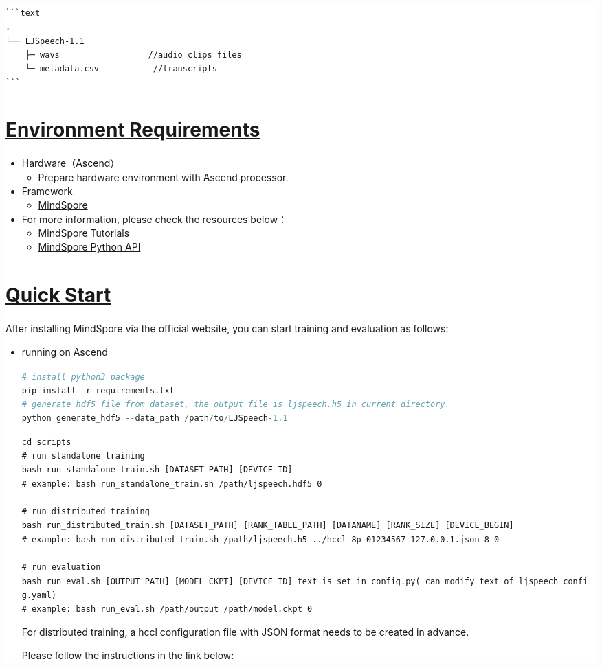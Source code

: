     ```text
    .
    └── LJSpeech-1.1
        ├─ wavs                  //audio clips files
        └─ metadata.csv           //transcripts
    ```

# [Environment Requirements](#contents)

- Hardware（Ascend）
    - Prepare hardware environment with Ascend processor.
- Framework
    - [MindSpore](https://www.mindspore.cn/install/en)
- For more information, please check the resources below：
    - [MindSpore Tutorials](https://www.mindspore.cn/tutorials/en/master/index.html)
    - [MindSpore Python API](https://www.mindspore.cn/docs/en/master/index.html)

# [Quick Start](#contents)

After installing MindSpore via the official website, you can start training and evaluation as follows:

- running on Ascend

  ```python
  # install python3 package
  pip install -r requirements.txt
  # generate hdf5 file from dataset, the output file is ljspeech.h5 in current directory.
  python generate_hdf5 --data_path /path/to/LJSpeech-1.1
  ```

  ```shell
  cd scripts
  # run standalone training
  bash run_standalone_train.sh [DATASET_PATH] [DEVICE_ID]
  # example: bash run_standalone_train.sh /path/ljspeech.hdf5 0

  # run distributed training
  bash run_distributed_train.sh [DATASET_PATH] [RANK_TABLE_PATH] [DATANAME] [RANK_SIZE] [DEVICE_BEGIN]
  # example: bash run_distributed_train.sh /path/ljspeech.h5 ../hccl_8p_01234567_127.0.0.1.json 8 0

  # run evaluation
  bash run_eval.sh [OUTPUT_PATH] [MODEL_CKPT] [DEVICE_ID] text is set in config.py( can modify text of ljspeech_config.yaml)
  # example: bash run_eval.sh /path/output /path/model.ckpt 0
  ```

  For distributed training, a hccl configuration file with JSON format needs to be created in advance.

  Please follow the instructions in the link below:
